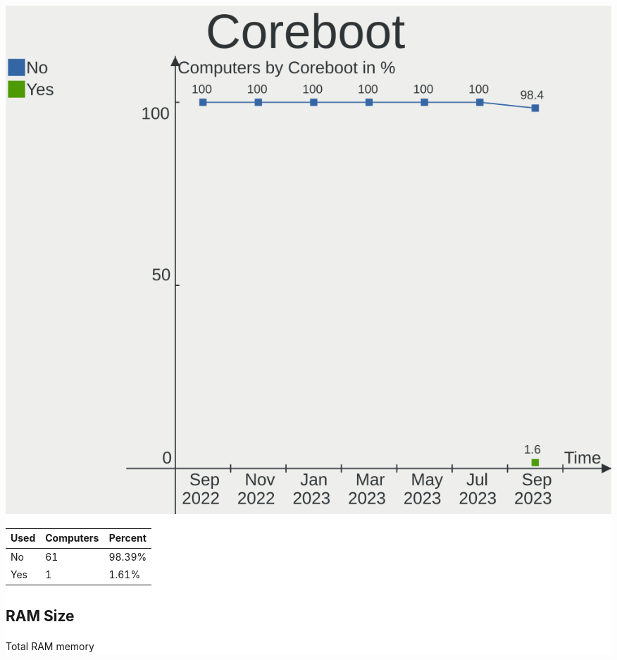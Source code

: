 ![Coreboot](./images/line_chart/node_coreboot.svg)

| Used | Computers | Percent |
|------|-----------|---------|
| No   | 61        | 98.39%  |
| Yes  | 1         | 1.61%   |

RAM Size
--------

Total RAM memory
